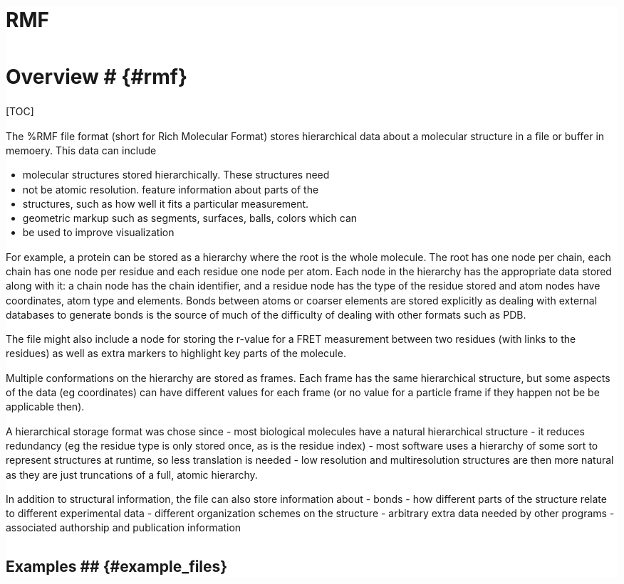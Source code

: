# RMF

# Overview # {#rmf}

[TOC]

The %RMF file format (short for Rich Molecular Format) stores
hierarchical data about a molecular structure in a file or buffer in
memoery. This data can include

- molecular structures stored hierarchically. These structures need
- not be atomic resolution.  feature information about parts of the
- structures, such as how well it fits a particular measurement.
- geometric markup such as segments, surfaces, balls, colors which can
- be used to improve visualization

For example, a protein can be stored as a hierarchy where the root is
the whole molecule. The root has one node per chain, each chain has
one node per residue and each residue one node per atom. Each node in
the hierarchy has the appropriate data stored along with it: a chain
node has the chain identifier, and a residue node has the type of the
residue stored and atom nodes have coordinates, atom type and
elements. Bonds between atoms or coarser elements are stored
explicitly as dealing with external databases to generate bonds is the
source of much of the difficulty of dealing with other formats such as
PDB.

The file might also include a node for storing the r-value for a FRET
measurement between two residues (with links to the residues) as well
as extra markers to highlight key parts of the molecule.

Multiple conformations on the hierarchy are stored as frames.  Each
frame has the same hierarchical structure, but some aspects of the
data (eg coordinates) can have different values for each frame (or no
value for a particle frame if they happen not be be applicable then).

A hierarchical storage format was chose since - most biological
molecules have a natural hierarchical structure - it reduces
redundancy (eg the residue type is only stored once, as is the residue
index) - most software uses a hierarchy of some sort to represent
structures at runtime, so less translation is needed - low resolution
and multiresolution structures are then more natural as they are just
truncations of a full, atomic hierarchy.

In addition to structural information, the file can also store
information about - bonds - how different parts of the structure
relate to different experimental data - different organization schemes
on the structure - arbitrary extra data needed by other programs -
associated authorship and publication information

## Examples ## {#example_files}
